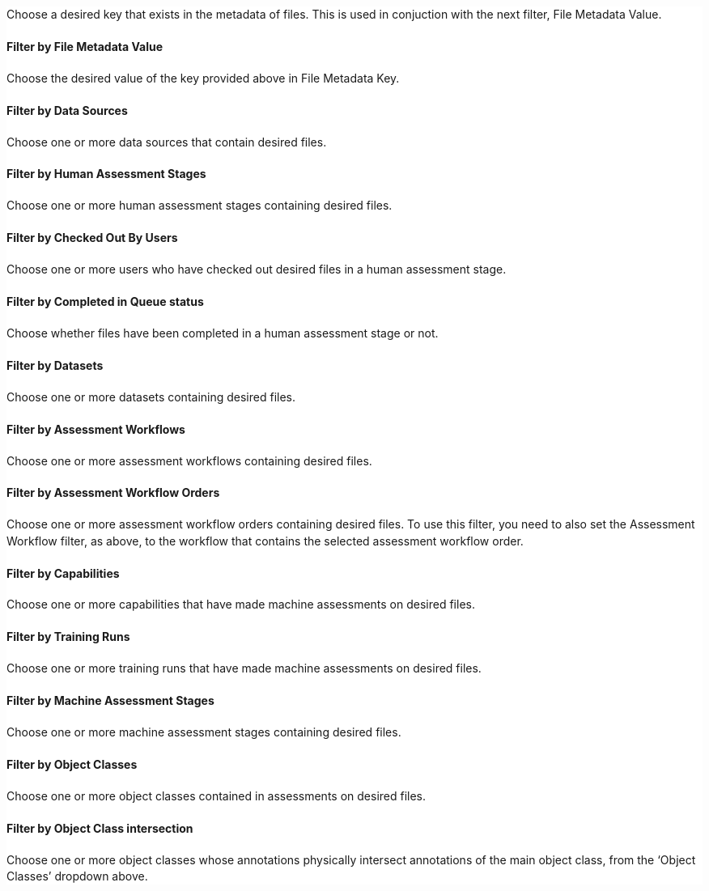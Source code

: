 Choose a desired key that exists in the metadata of files. This is used in conjuction with the next filter, File Metadata Value.

#### Filter by File Metadata Value

Choose the desired value of the key provided above in File Metadata Key.

#### Filter by Data Sources

Choose one or more data sources that contain desired files.

#### Filter by Human Assessment Stages

Choose one or more human assessment stages containing desired files.

#### Filter by Checked Out By Users

Choose one or more users who have checked out desired files in a human assessment stage.

#### Filter by Completed in Queue status

Choose whether files have been completed in a human assessment stage or not.

#### Filter by Datasets

Choose one or more datasets containing desired files.

#### Filter by Assessment Workflows

Choose one or more assessment workflows containing desired files.

#### Filter by Assessment Workflow Orders

Choose one or more assessment workflow orders containing desired files. To use this filter, you need to also set the Assessment Workflow filter, as above, to the workflow that contains the selected assessment workflow order.

#### Filter by Capabilities

Choose one or more capabilities that have made machine assessments on desired files.

#### Filter by Training Runs

Choose one or more training runs that have made machine assessments on desired files.

#### Filter by Machine Assessment Stages

Choose one or more machine assessment stages containing desired files.

#### Filter by Object Classes

Choose one or more object classes contained in assessments on desired files.

#### Filter by Object Class intersection

Choose one or more object classes whose annotations physically intersect annotations of the main object class, from the ‘Object Classes’ dropdown above.
